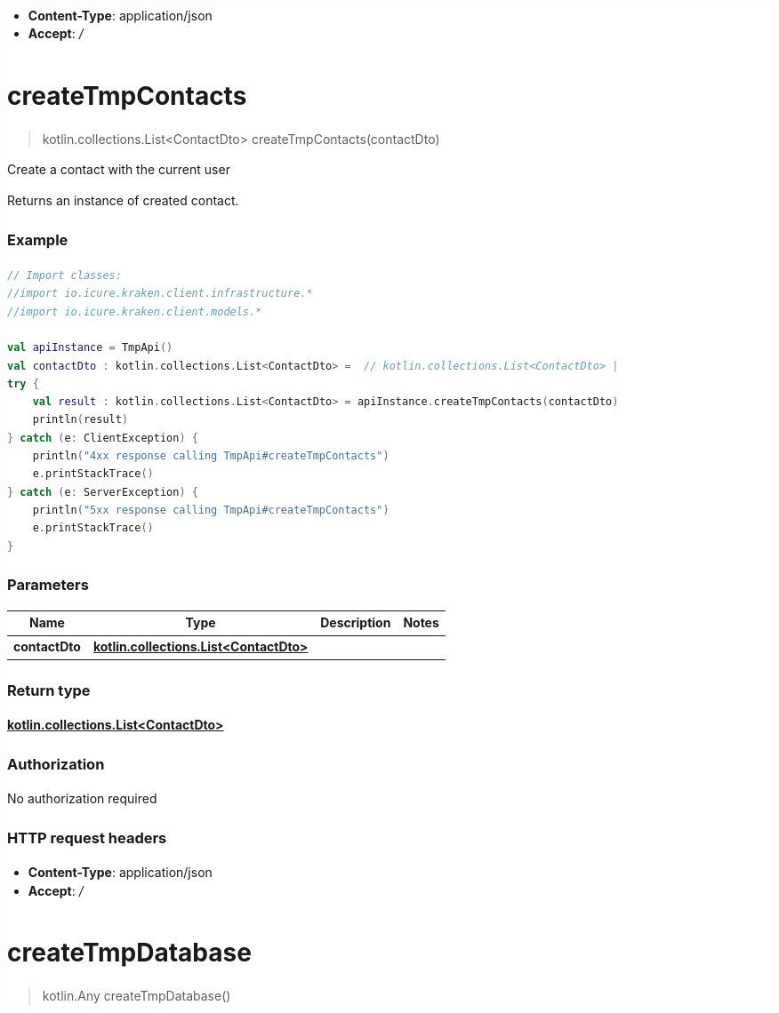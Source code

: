 - **Content-Type**: application/json
 - **Accept**: */*

<a name="createTmpContacts"></a>
# **createTmpContacts**
> kotlin.collections.List&lt;ContactDto&gt; createTmpContacts(contactDto)

Create a contact with the current user

Returns an instance of created contact.

### Example
```kotlin
// Import classes:
//import io.icure.kraken.client.infrastructure.*
//import io.icure.kraken.client.models.*

val apiInstance = TmpApi()
val contactDto : kotlin.collections.List<ContactDto> =  // kotlin.collections.List<ContactDto> | 
try {
    val result : kotlin.collections.List<ContactDto> = apiInstance.createTmpContacts(contactDto)
    println(result)
} catch (e: ClientException) {
    println("4xx response calling TmpApi#createTmpContacts")
    e.printStackTrace()
} catch (e: ServerException) {
    println("5xx response calling TmpApi#createTmpContacts")
    e.printStackTrace()
}
```

### Parameters

Name | Type | Description  | Notes
------------- | ------------- | ------------- | -------------
 **contactDto** | [**kotlin.collections.List&lt;ContactDto&gt;**](ContactDto.md)|  |

### Return type

[**kotlin.collections.List&lt;ContactDto&gt;**](ContactDto.md)

### Authorization

No authorization required

### HTTP request headers

 - **Content-Type**: application/json
 - **Accept**: */*

<a name="createTmpDatabase"></a>
# **createTmpDatabase**
> kotlin.Any createTmpDatabase()
